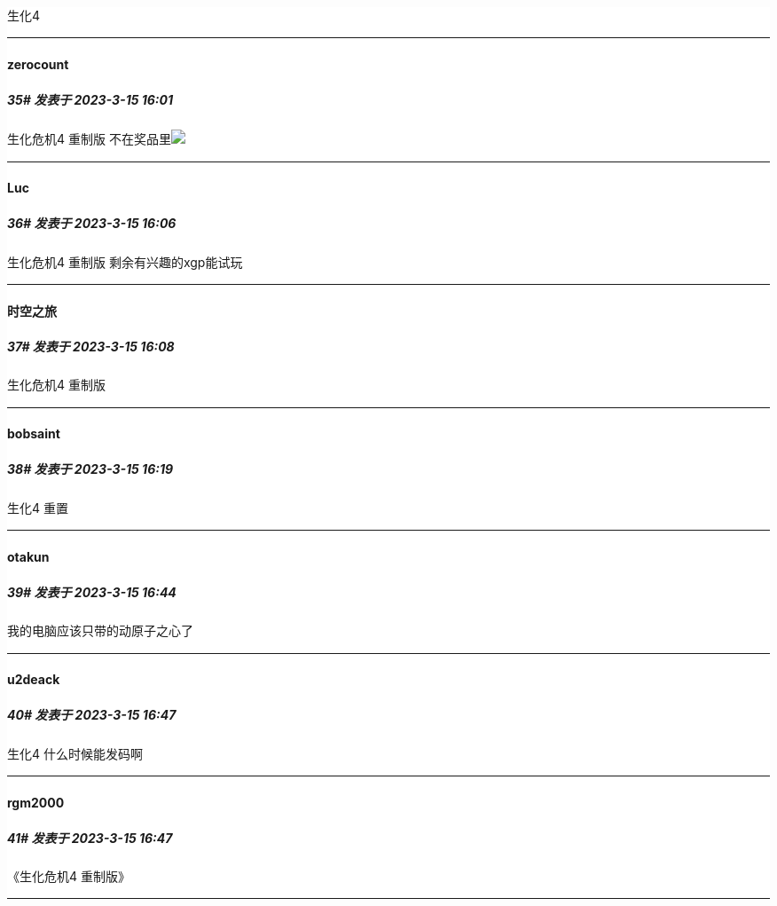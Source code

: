 生化4

*****

####  zerocount  
##### 35#       发表于 2023-3-15 16:01

生化危机4 重制版
不在奖品里<img src="https://static.saraba1st.com/image/smiley/face2017/037.png" referrerpolicy="no-referrer">

*****

####  Luc  
##### 36#       发表于 2023-3-15 16:06

生化危机4 重制版 剩余有兴趣的xgp能试玩

*****

####  时空之旅  
##### 37#       发表于 2023-3-15 16:08

生化危机4 重制版

*****

####  bobsaint  
##### 38#       发表于 2023-3-15 16:19

生化4 重置

*****

####  otakun  
##### 39#       发表于 2023-3-15 16:44

我的电脑应该只带的动原子之心了

*****

####  u2deack  
##### 40#       发表于 2023-3-15 16:47

生化4
什么时候能发码啊

*****

####  rgm2000  
##### 41#       发表于 2023-3-15 16:47

《生化危机4 重制版》

*****
